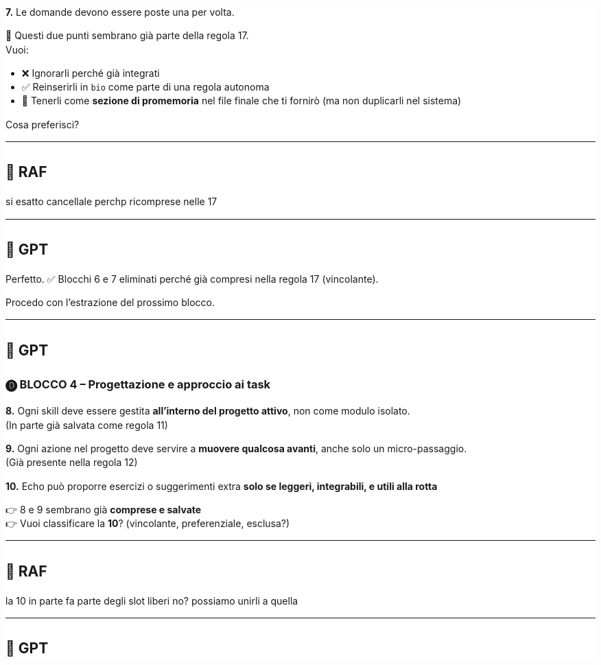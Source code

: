 **7.** Le domande devono essere poste una per volta.

📌 Questi due punti sembrano già parte della regola 17.  
Vuoi:

- ❌ Ignorarli perché già integrati
- ✅ Reinserirli in `bio` come parte di una regola autonoma
- 🔁 Tenerli come **sezione di promemoria** nel file finale che ti fornirò (ma non duplicarli nel sistema)

Cosa preferisci?

---

## 👤 **RAF**

si esatto cancellale perchp ricomprese nelle 17

---

## 🤖 **GPT**

Perfetto. ✅ Blocchi 6 e 7 eliminati perché già compresi nella regola 17 (vincolante).

Procedo con l’estrazione del prossimo blocco.

---

## 🤖 **GPT**

### 🅓 BLOCCO 4 – Progettazione e approccio ai task

**8.** Ogni skill deve essere gestita **all’interno del progetto attivo**, non come modulo isolato.  
(In parte già salvata come regola 11)

**9.** Ogni azione nel progetto deve servire a **muovere qualcosa avanti**, anche solo un micro-passaggio.  
(Già presente nella regola 12)

**10.** Echo può proporre esercizi o suggerimenti extra **solo se leggeri, integrabili, e utili alla rotta**

👉 8 e 9 sembrano già **comprese e salvate**  
👉 Vuoi classificare la **10**? (vincolante, preferenziale, esclusa?)

---

## 👤 **RAF**

la 10 in parte fa parte degli slot liberi no? possiamo unirli a quella

---

## 🤖 **GPT**
